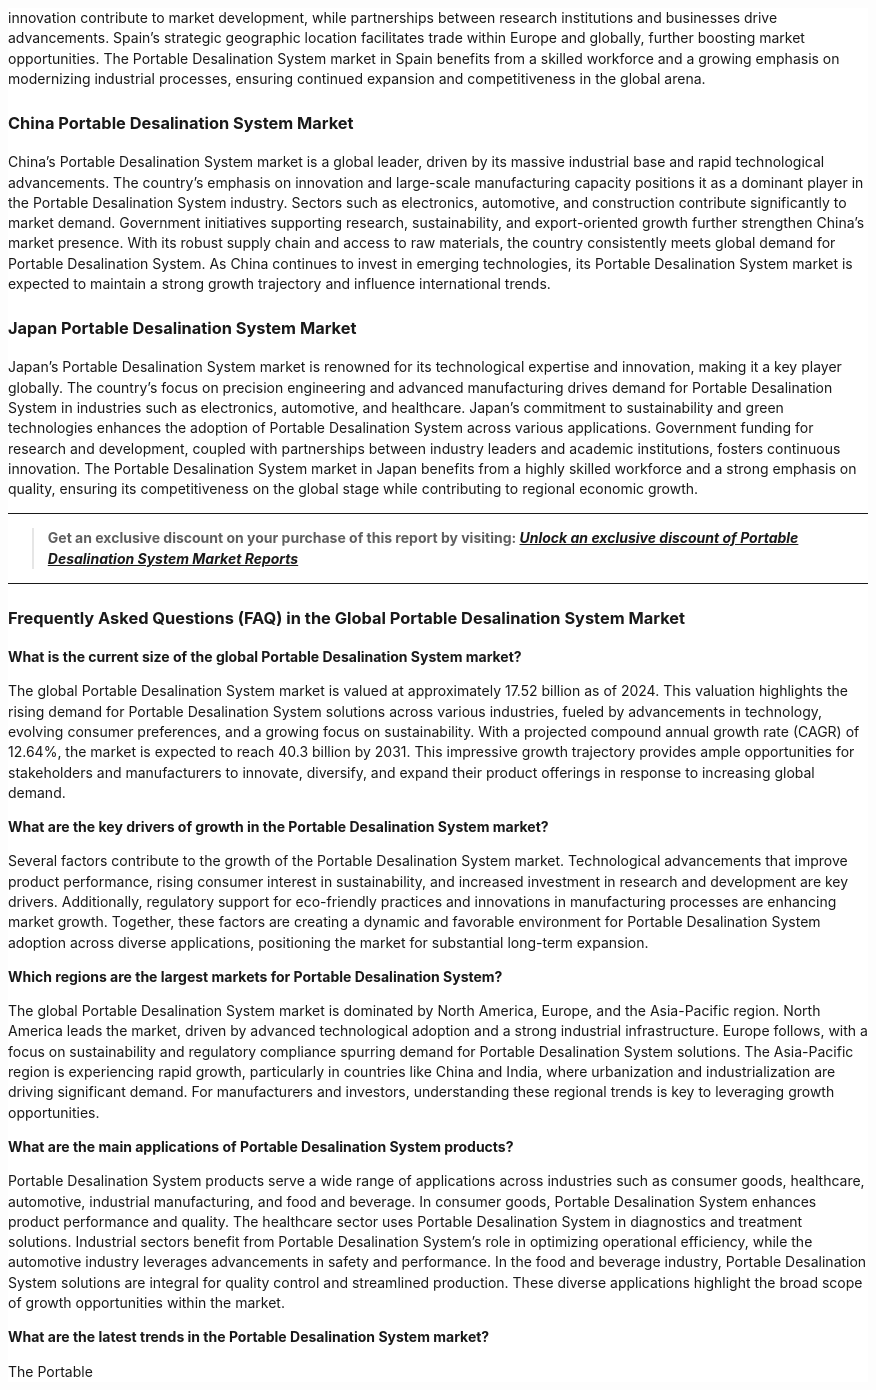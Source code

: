 innovation contribute to market development, while partnerships between research institutions and businesses drive advancements. Spain&rsquo;s strategic geographic location facilitates trade within Europe and globally, further boosting market opportunities. The Portable Desalination System market in Spain benefits from a skilled workforce and a growing emphasis on modernizing industrial processes, ensuring continued expansion and competitiveness in the global arena.</p><h3>China Portable Desalination System Market</h3><p>China&rsquo;s Portable Desalination System market is a global leader, driven by its massive industrial base and rapid technological advancements. The country&rsquo;s emphasis on innovation and large-scale manufacturing capacity positions it as a dominant player in the Portable Desalination System industry. Sectors such as electronics, automotive, and construction contribute significantly to market demand. Government initiatives supporting research, sustainability, and export-oriented growth further strengthen China&rsquo;s market presence. With its robust supply chain and access to raw materials, the country consistently meets global demand for Portable Desalination System. As China continues to invest in emerging technologies, its Portable Desalination System market is expected to maintain a strong growth trajectory and influence international trends.</p><h3>Japan Portable Desalination System Market</h3><p>Japan&rsquo;s Portable Desalination System market is renowned for its technological expertise and innovation, making it a key player globally. The country&rsquo;s focus on precision engineering and advanced manufacturing drives demand for Portable Desalination System in industries such as electronics, automotive, and healthcare. Japan&rsquo;s commitment to sustainability and green technologies enhances the adoption of Portable Desalination System across various applications. Government funding for research and development, coupled with partnerships between industry leaders and academic institutions, fosters continuous innovation. The Portable Desalination System market in Japan benefits from a highly skilled workforce and a strong emphasis on quality, ensuring its competitiveness on the global stage while contributing to regional economic growth.</p><hr /><blockquote><p><strong>Get an exclusive discount on your purchase of this report by visiting: <em><a href="://marketresearchpulse.com/ask-for-discount/73153?utm_source=Github&amp;utm_medium=091">Unlock an exclusive discount of Portable Desalination System Market Reports</a></em>&nbsp;</strong></p></blockquote><hr /><h3>Frequently Asked Questions (FAQ) in the Global Portable Desalination System Market</h3><p><strong>What is the current size of the global Portable Desalination System market?</strong></p><p>The global Portable Desalination System market is valued at approximately 17.52 billion as of 2024. This valuation highlights the rising demand for Portable Desalination System solutions across various industries, fueled by advancements in technology, evolving consumer preferences, and a growing focus on sustainability. With a projected compound annual growth rate (CAGR) of 12.64%, the market is expected to reach 40.3 billion by 2031. This impressive growth trajectory provides ample opportunities for stakeholders and manufacturers to innovate, diversify, and expand their product offerings in response to increasing global demand.</p><p><strong>What are the key drivers of growth in the Portable Desalination System market?</strong></p><p>Several factors contribute to the growth of the Portable Desalination System market. Technological advancements that improve product performance, rising consumer interest in sustainability, and increased investment in research and development are key drivers. Additionally, regulatory support for eco-friendly practices and innovations in manufacturing processes are enhancing market growth. Together, these factors are creating a dynamic and favorable environment for Portable Desalination System adoption across diverse applications, positioning the market for substantial long-term expansion.</p><p><strong>Which regions are the largest markets for Portable Desalination System?</strong></p><p>The global Portable Desalination System market is dominated by North America, Europe, and the Asia-Pacific region. North America leads the market, driven by advanced technological adoption and a strong industrial infrastructure. Europe follows, with a focus on sustainability and regulatory compliance spurring demand for Portable Desalination System solutions. The Asia-Pacific region is experiencing rapid growth, particularly in countries like China and India, where urbanization and industrialization are driving significant demand. For manufacturers and investors, understanding these regional trends is key to leveraging growth opportunities.</p><p><strong>What are the main applications of Portable Desalination System products?</strong></p><p>Portable Desalination System products serve a wide range of applications across industries such as consumer goods, healthcare, automotive, industrial manufacturing, and food and beverage. In consumer goods, Portable Desalination System enhances product performance and quality. The healthcare sector uses Portable Desalination System in diagnostics and treatment solutions. Industrial sectors benefit from Portable Desalination System&rsquo;s role in optimizing operational efficiency, while the automotive industry leverages advancements in safety and performance. In the food and beverage industry, Portable Desalination System solutions are integral for quality control and streamlined production. These diverse applications highlight the broad scope of growth opportunities within the market.</p><p><strong>What are the latest trends in the Portable Desalination System market?</strong></p><p>The Portable